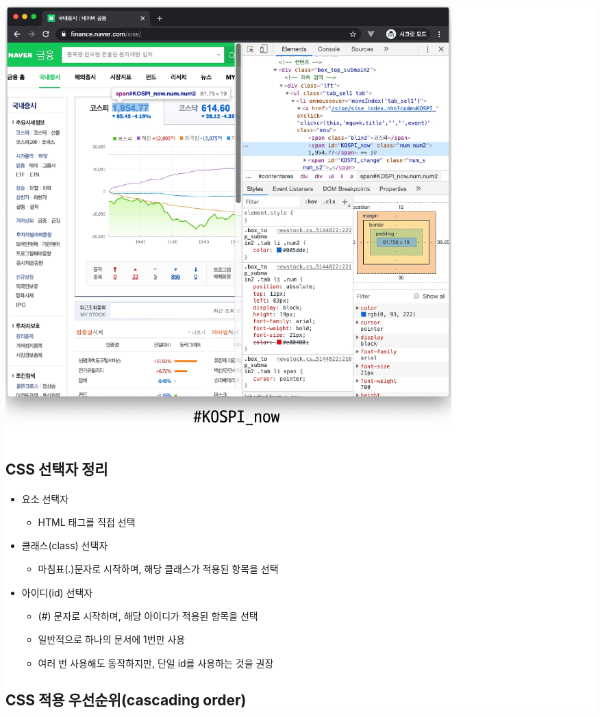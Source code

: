 ![](Web_1_assets/2022-08-01-14-18-40-image.png)

## 

## CSS 선택자 정리

* 요소 선택자
  
  * HTML 태그를 직접 선택

* 클래스(class) 선택자
  
  * 마침표(.)문자로 시작하며, 해당 클래스가 적용된 항목을 선택

* 아이디(id) 선택자
  
  * (#) 문자로 시작하며, 해당 아이디가 적용된 항목을 선택
  
  * 일반적으로 하나의 문서에 1번만 사용
  
  * 여러 번 사용해도 동작하지만, 단일 id를 사용하는 것을 권장

## CSS 적용 우선순위(cascading order)
